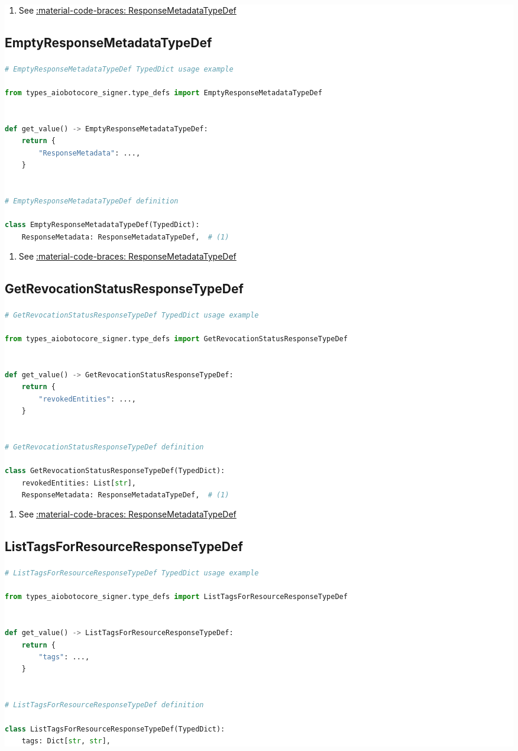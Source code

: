 1. See [:material-code-braces: ResponseMetadataTypeDef](./type_defs.md#responsemetadatatypedef)

## EmptyResponseMetadataTypeDef

```python
# EmptyResponseMetadataTypeDef TypedDict usage example

from types_aiobotocore_signer.type_defs import EmptyResponseMetadataTypeDef


def get_value() -> EmptyResponseMetadataTypeDef:
    return {
        "ResponseMetadata": ...,
    }


# EmptyResponseMetadataTypeDef definition

class EmptyResponseMetadataTypeDef(TypedDict):
    ResponseMetadata: ResponseMetadataTypeDef,  # (1)
```

1. See [:material-code-braces: ResponseMetadataTypeDef](./type_defs.md#responsemetadatatypedef)

## GetRevocationStatusResponseTypeDef

```python
# GetRevocationStatusResponseTypeDef TypedDict usage example

from types_aiobotocore_signer.type_defs import GetRevocationStatusResponseTypeDef


def get_value() -> GetRevocationStatusResponseTypeDef:
    return {
        "revokedEntities": ...,
    }


# GetRevocationStatusResponseTypeDef definition

class GetRevocationStatusResponseTypeDef(TypedDict):
    revokedEntities: List[str],
    ResponseMetadata: ResponseMetadataTypeDef,  # (1)
```

1. See [:material-code-braces: ResponseMetadataTypeDef](./type_defs.md#responsemetadatatypedef)

## ListTagsForResourceResponseTypeDef

```python
# ListTagsForResourceResponseTypeDef TypedDict usage example

from types_aiobotocore_signer.type_defs import ListTagsForResourceResponseTypeDef


def get_value() -> ListTagsForResourceResponseTypeDef:
    return {
        "tags": ...,
    }


# ListTagsForResourceResponseTypeDef definition

class ListTagsForResourceResponseTypeDef(TypedDict):
    tags: Dict[str, str],
```